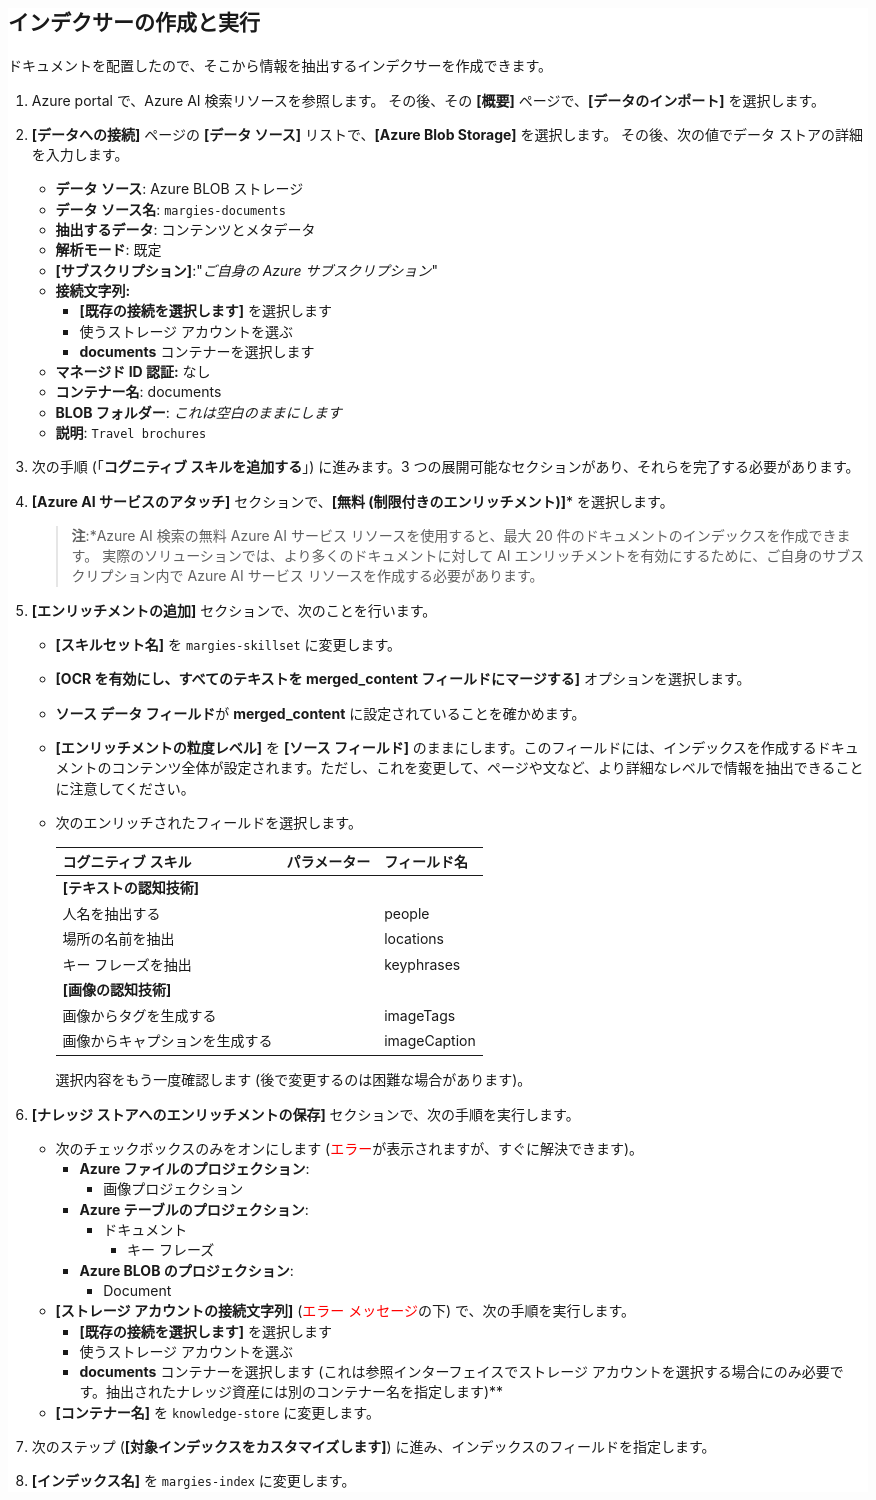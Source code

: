 ## インデクサーの作成と実行

ドキュメントを配置したので、そこから情報を抽出するインデクサーを作成できます。

1. Azure portal で、Azure AI 検索リソースを参照します。 その後、その **[概要]** ページで、**[データのインポート]** を選択します。
1. **[データへの接続]** ページの **[データ ソース]** リストで、**[Azure Blob Storage]** を選択します。 その後、次の値でデータ ストアの詳細を入力します。
    - **データ ソース**: Azure BLOB ストレージ
    - **データ ソース名**: `margies-documents`
    - **抽出するデータ**: コンテンツとメタデータ
    - **解析モード**: 既定
    - **[サブスクリプション]**:"*ご自身の Azure サブスクリプション*"
    - **接続文字列:** 
        - **[既存の接続を選択します]** を選択します
        - 使うストレージ アカウントを選ぶ
        - **documents** コンテナーを選択します
    - **マネージド ID 認証:** なし
    - **コンテナー名**: documents
    - **BLOB フォルダー**: *これは空白のままにします*
    - **説明**: `Travel brochures`
1. 次の手順 (「**コグニティブ スキルを追加する**」) に進みます。3 つの展開可能なセクションがあり、それらを完了する必要があります。
1. **[Azure AI サービスのアタッチ]** セクションで、**[無料 (制限付きのエンリッチメント)]**\* を選択します。

    > **注**:\*Azure AI 検索の無料 Azure AI サービス リソースを使用すると、最大 20 件のドキュメントのインデックスを作成できます。 実際のソリューションでは、より多くのドキュメントに対して AI エンリッチメントを有効にするために、ご自身のサブスクリプション内で Azure AI サービス リソースを作成する必要があります。

1. **[エンリッチメントの追加]** セクションで、次のことを行います。
    - **[スキルセット名]** を `margies-skillset` に変更します。
    - **[OCR を有効にし、すべてのテキストを merged_content フィールドにマージする]** オプションを選択します。
    - **ソース データ フィールド**が **merged_content** に設定されていることを確かめます。
    - **[エンリッチメントの粒度レベル]** を **[ソース フィールド]** のままにします。このフィールドには、インデックスを作成するドキュメントのコンテンツ全体が設定されます。ただし、これを変更して、ページや文など、より詳細なレベルで情報を抽出できることに注意してください。
    - 次のエンリッチされたフィールドを選択します。

        | コグニティブ スキル | パラメーター | フィールド名 |
        | --------------- | ---------- | ---------- |
        | **[テキストの認知技術]** | |  |
        | 人名を抽出する | | people |
        | 場所の名前を抽出 | | locations |
        | キー フレーズを抽出 | | keyphrases |
        | **[画像の認知技術]** | |  |
        | 画像からタグを生成する | | imageTags |
        | 画像からキャプションを生成する | | imageCaption |

        選択内容をもう一度確認します (後で変更するのは困難な場合があります)。

1. **[ナレッジ ストアへのエンリッチメントの保存]** セクションで、次の手順を実行します。
    - 次のチェックボックスのみをオンにします (<font color="red">エラー</font>が表示されますが、すぐに解決できます)。
        - **Azure ファイルのプロジェクション**:
            - 画像プロジェクション
        - **Azure テーブルのプロジェクション**:
            - ドキュメント​
                - キー フレーズ
        - **Azure BLOB のプロジェクション**:
            - Document
    - **[ストレージ アカウントの接続文字列]** (<font color="red">エラー メッセージ</font>の下) で、次の手順を実行します。
        - **[既存の接続を選択します]** を選択します
        - 使うストレージ アカウントを選ぶ
        - **documents** コンテナーを選択します (これは参照インターフェイスでストレージ アカウントを選択する場合にのみ必要です。抽出されたナレッジ資産には別のコンテナー名を指定します)**
    - **[コンテナー名]** を `knowledge-store` に変更します。
1. 次のステップ (**[対象インデックスをカスタマイズします]**) に進み、インデックスのフィールドを指定します。 
1. **[インデックス名]** を `margies-index` に変更します。